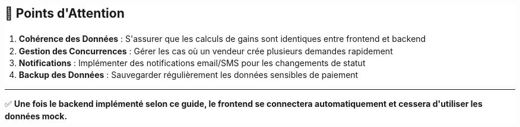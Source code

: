## 🎯 Points d'Attention

1. **Cohérence des Données** : S'assurer que les calculs de gains sont identiques entre frontend et backend
2. **Gestion des Concurrences** : Gérer les cas où un vendeur crée plusieurs demandes rapidement
3. **Notifications** : Implémenter des notifications email/SMS pour les changements de statut
4. **Backup des Données** : Sauvegarder régulièrement les données sensibles de paiement

---

✅ **Une fois le backend implémenté selon ce guide, le frontend se connectera automatiquement et cessera d'utiliser les données mock.**